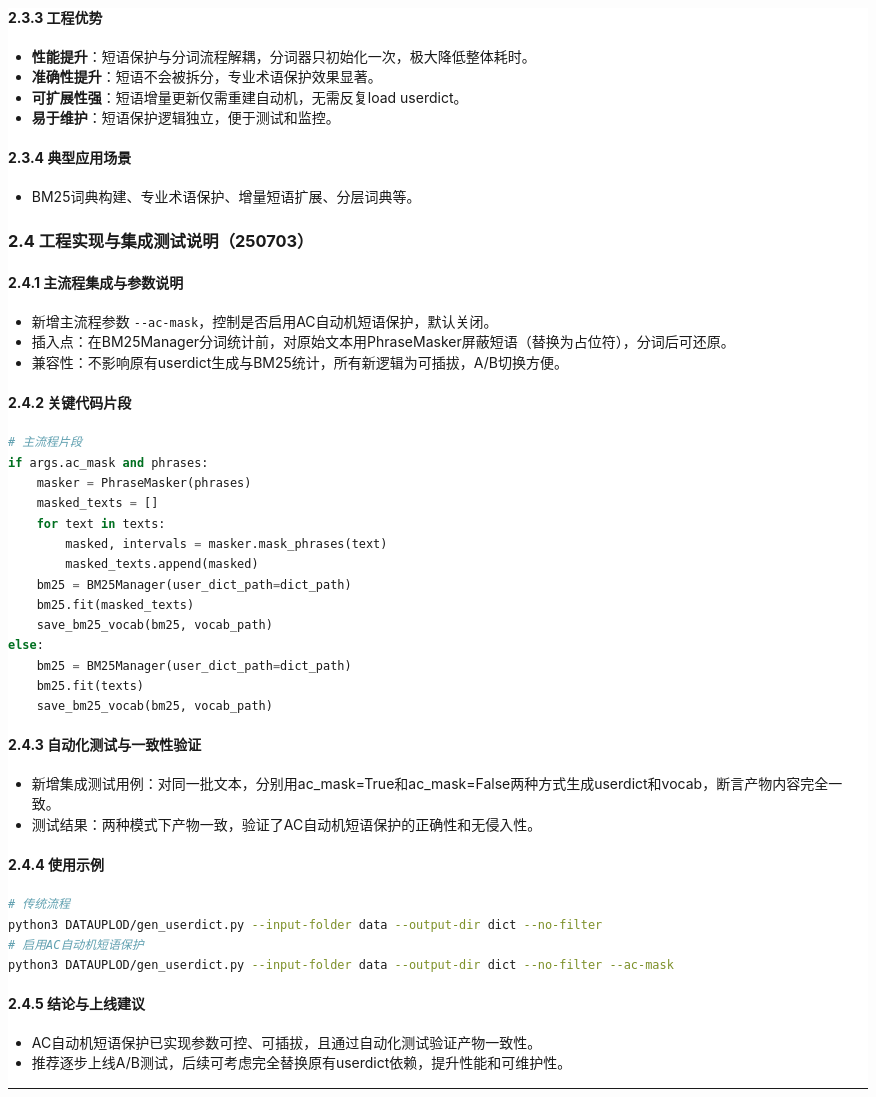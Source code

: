 #### 2.3.3 工程优势
- **性能提升**：短语保护与分词流程解耦，分词器只初始化一次，极大降低整体耗时。
- **准确性提升**：短语不会被拆分，专业术语保护效果显著。
- **可扩展性强**：短语增量更新仅需重建自动机，无需反复load userdict。
- **易于维护**：短语保护逻辑独立，便于测试和监控。

#### 2.3.4 典型应用场景
- BM25词典构建、专业术语保护、增量短语扩展、分层词典等。

### 2.4 工程实现与集成测试说明（250703）

#### 2.4.1 主流程集成与参数说明
- 新增主流程参数 `--ac-mask`，控制是否启用AC自动机短语保护，默认关闭。
- 插入点：在BM25Manager分词统计前，对原始文本用PhraseMasker屏蔽短语（替换为占位符），分词后可还原。
- 兼容性：不影响原有userdict生成与BM25统计，所有新逻辑为可插拔，A/B切换方便。

#### 2.4.2 关键代码片段
```python
# 主流程片段
if args.ac_mask and phrases:
    masker = PhraseMasker(phrases)
    masked_texts = []
    for text in texts:
        masked, intervals = masker.mask_phrases(text)
        masked_texts.append(masked)
    bm25 = BM25Manager(user_dict_path=dict_path)
    bm25.fit(masked_texts)
    save_bm25_vocab(bm25, vocab_path)
else:
    bm25 = BM25Manager(user_dict_path=dict_path)
    bm25.fit(texts)
    save_bm25_vocab(bm25, vocab_path)
```

#### 2.4.3 自动化测试与一致性验证
- 新增集成测试用例：对同一批文本，分别用ac_mask=True和ac_mask=False两种方式生成userdict和vocab，断言产物内容完全一致。
- 测试结果：两种模式下产物一致，验证了AC自动机短语保护的正确性和无侵入性。

#### 2.4.4 使用示例
```bash
# 传统流程
python3 DATAUPLOD/gen_userdict.py --input-folder data --output-dir dict --no-filter
# 启用AC自动机短语保护
python3 DATAUPLOD/gen_userdict.py --input-folder data --output-dir dict --no-filter --ac-mask
```

#### 2.4.5 结论与上线建议
- AC自动机短语保护已实现参数可控、可插拔，且通过自动化测试验证产物一致性。
- 推荐逐步上线A/B测试，后续可考虑完全替换原有userdict依赖，提升性能和可维护性。

---
